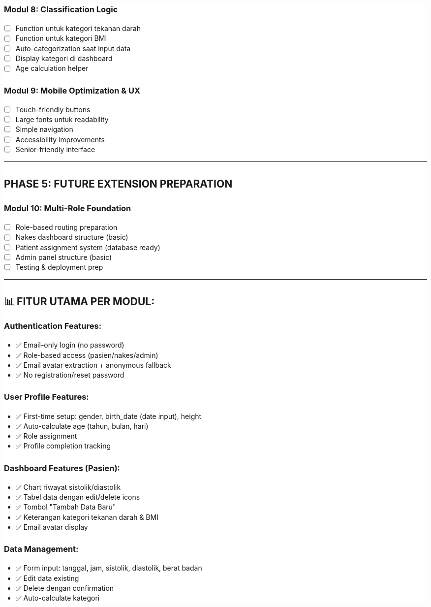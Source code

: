 ### **Modul 8: Classification Logic**
- [ ] Function untuk kategori tekanan darah
- [ ] Function untuk kategori BMI
- [ ] Auto-categorization saat input data
- [ ] Display kategori di dashboard
- [ ] Age calculation helper

### **Modul 9: Mobile Optimization & UX**
- [ ] Touch-friendly buttons
- [ ] Large fonts untuk readability
- [ ] Simple navigation
- [ ] Accessibility improvements
- [ ] Senior-friendly interface

---

## **PHASE 5: FUTURE EXTENSION PREPARATION**

### **Modul 10: Multi-Role Foundation**
- [ ] Role-based routing preparation
- [ ] Nakes dashboard structure (basic)
- [ ] Patient assignment system (database ready)
- [ ] Admin panel structure (basic)
- [ ] Testing & deployment prep

---

## **📊 FITUR UTAMA PER MODUL:**

### **Authentication Features:**
- ✅ Email-only login (no password)
- ✅ Role-based access (pasien/nakes/admin)
- ✅ Email avatar extraction + anonymous fallback
- ✅ No registration/reset password

### **User Profile Features:**
- ✅ First-time setup: gender, birth_date (date input), height
- ✅ Auto-calculate age (tahun, bulan, hari)
- ✅ Role assignment
- ✅ Profile completion tracking

### **Dashboard Features (Pasien):**
- ✅ Chart riwayat sistolik/diastolik
- ✅ Tabel data dengan edit/delete icons
- ✅ Tombol "Tambah Data Baru"
- ✅ Keterangan kategori tekanan darah & BMI
- ✅ Email avatar display

### **Data Management:**
- ✅ Form input: tanggal, jam, sistolik, diastolik, berat badan
- ✅ Edit data existing
- ✅ Delete dengan confirmation
- ✅ Auto-calculate kategori

